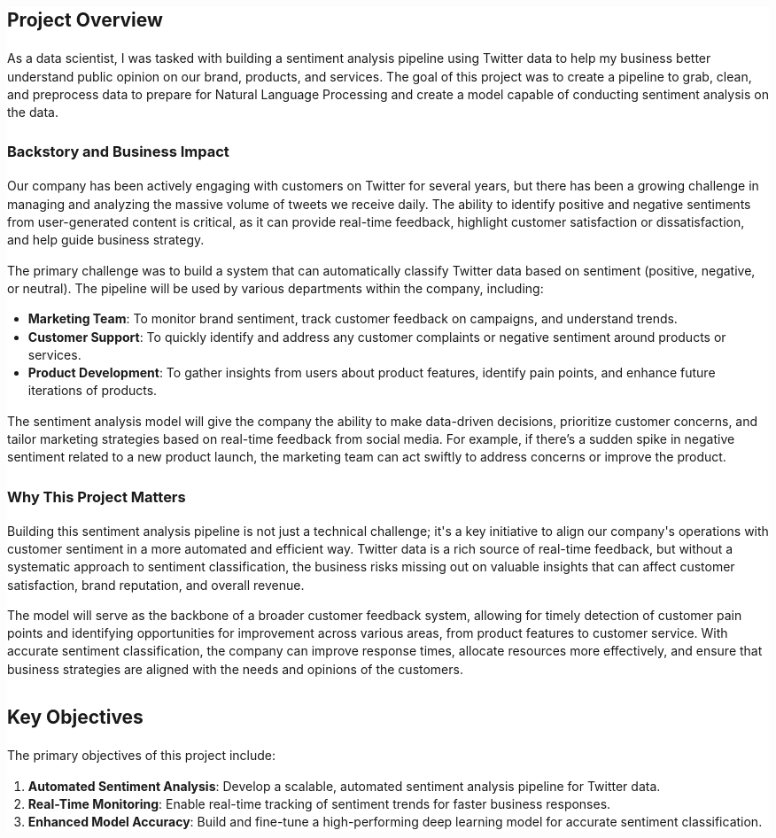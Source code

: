 ## Project Overview

As a data scientist, I was tasked with building a sentiment analysis pipeline using Twitter data to help my business better understand public opinion on our brand, products, and services. The goal of this project was to create a pipeline to grab, clean, and preprocess data to prepare for Natural Language Processing and create a model capable of conducting sentiment analysis on the data.

### Backstory and Business Impact

Our company has been actively engaging with customers on Twitter for several years, but there has been a growing challenge in managing and analyzing the massive volume of tweets we receive daily. The ability to identify positive and negative sentiments from user-generated content is critical, as it can provide real-time feedback, highlight customer satisfaction or dissatisfaction, and help guide business strategy.

The primary challenge was to build a system that can automatically classify Twitter data based on sentiment (positive, negative, or neutral). The pipeline will be used by various departments within the company, including:

- **Marketing Team**: To monitor brand sentiment, track customer feedback on campaigns, and understand trends.
- **Customer Support**: To quickly identify and address any customer complaints or negative sentiment around products or services.
- **Product Development**: To gather insights from users about product features, identify pain points, and enhance future iterations of products.

The sentiment analysis model will give the company the ability to make data-driven decisions, prioritize customer concerns, and tailor marketing strategies based on real-time feedback from social media. For example, if there’s a sudden spike in negative sentiment related to a new product launch, the marketing team can act swiftly to address concerns or improve the product.

### Why This Project Matters

Building this sentiment analysis pipeline is not just a technical challenge; it's a key initiative to align our company's operations with customer sentiment in a more automated and efficient way. Twitter data is a rich source of real-time feedback, but without a systematic approach to sentiment classification, the business risks missing out on valuable insights that can affect customer satisfaction, brand reputation, and overall revenue.

The model will serve as the backbone of a broader customer feedback system, allowing for timely detection of customer pain points and identifying opportunities for improvement across various areas, from product features to customer service. With accurate sentiment classification, the company can improve response times, allocate resources more effectively, and ensure that business strategies are aligned with the needs and opinions of the customers.

## Key Objectives

The primary objectives of this project include:

1. **Automated Sentiment Analysis**: Develop a scalable, automated sentiment analysis pipeline for Twitter data.
2. **Real-Time Monitoring**: Enable real-time tracking of sentiment trends for faster business responses.
3. **Enhanced Model Accuracy**: Build and fine-tune a high-performing deep learning model for accurate sentiment classification.
